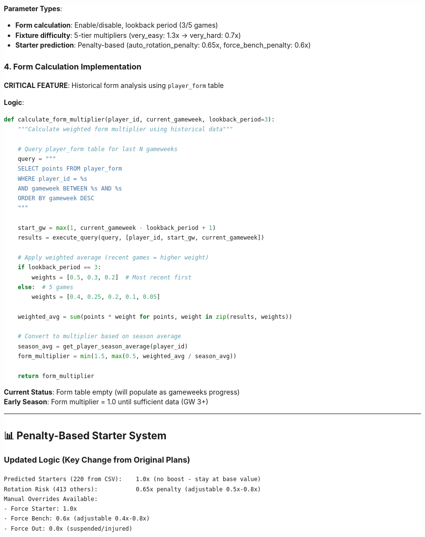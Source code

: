 **Parameter Types**:
- **Form calculation**: Enable/disable, lookback period (3/5 games)
- **Fixture difficulty**: 5-tier multipliers (very_easy: 1.3x → very_hard: 0.7x)
- **Starter prediction**: Penalty-based (auto_rotation_penalty: 0.65x, force_bench_penalty: 0.6x)

### **4. Form Calculation Implementation**
**CRITICAL FEATURE**: Historical form analysis using `player_form` table

**Logic**:
```python
def calculate_form_multiplier(player_id, current_gameweek, lookback_period=3):
    """Calculate weighted form multiplier using historical data"""
    
    # Query player_form table for last N gameweeks
    query = """
    SELECT points FROM player_form 
    WHERE player_id = %s 
    AND gameweek BETWEEN %s AND %s
    ORDER BY gameweek DESC
    """
    
    start_gw = max(1, current_gameweek - lookback_period + 1) 
    results = execute_query(query, [player_id, start_gw, current_gameweek])
    
    # Apply weighted average (recent games = higher weight)
    if lookback_period == 3:
        weights = [0.5, 0.3, 0.2]  # Most recent first
    else:  # 5 games
        weights = [0.4, 0.25, 0.2, 0.1, 0.05]
    
    weighted_avg = sum(points * weight for points, weight in zip(results, weights))
    
    # Convert to multiplier based on season average
    season_avg = get_player_season_average(player_id)
    form_multiplier = min(1.5, max(0.5, weighted_avg / season_avg))
    
    return form_multiplier
```

**Current Status**: Form table empty (will populate as gameweeks progress)  
**Early Season**: Form multiplier = 1.0 until sufficient data (GW 3+)

---

## 📊 **Penalty-Based Starter System**

### **Updated Logic (Key Change from Original Plans)**
```
Predicted Starters (220 from CSV):    1.0x (no boost - stay at base value)
Rotation Risk (413 others):           0.65x penalty (adjustable 0.5x-0.8x)
Manual Overrides Available:
- Force Starter: 1.0x  
- Force Bench: 0.6x (adjustable 0.4x-0.8x)
- Force Out: 0.0x (suspended/injured)
```
